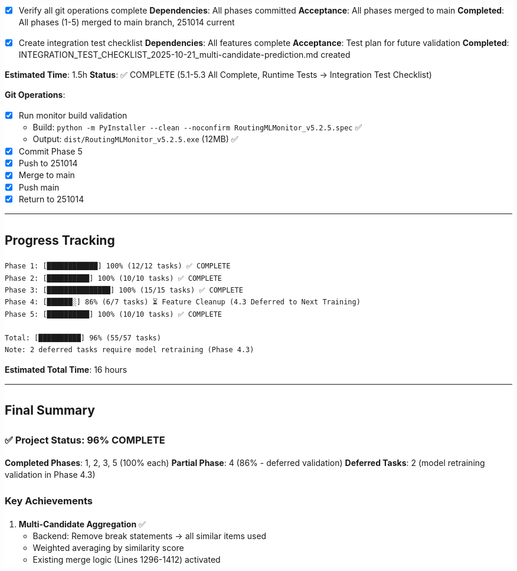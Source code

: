 - [x] Verify all git operations complete
  **Dependencies**: All phases committed
  **Acceptance**: All phases merged to main
  **Completed**: All phases (1-5) merged to main branch, 251014 current

- [x] Create integration test checklist
  **Dependencies**: All features complete
  **Acceptance**: Test plan for future validation
  **Completed**: INTEGRATION_TEST_CHECKLIST_2025-10-21_multi-candidate-prediction.md created

**Estimated Time**: 1.5h
**Status**: ✅ COMPLETE (5.1-5.3 All Complete, Runtime Tests → Integration Test Checklist)

**Git Operations**:
- [x] Run monitor build validation
  - Build: `python -m PyInstaller --clean --noconfirm RoutingMLMonitor_v5.2.5.spec` ✅
  - Output: `dist/RoutingMLMonitor_v5.2.5.exe` (12MB) ✅
- [x] Commit Phase 5
- [x] Push to 251014
- [x] Merge to main
- [x] Push main
- [x] Return to 251014

---

## Progress Tracking

```
Phase 1: [████████████] 100% (12/12 tasks) ✅ COMPLETE
Phase 2: [██████████] 100% (10/10 tasks) ✅ COMPLETE
Phase 3: [███████████████] 100% (15/15 tasks) ✅ COMPLETE
Phase 4: [██████░] 86% (6/7 tasks) ⏳ Feature Cleanup (4.3 Deferred to Next Training)
Phase 5: [██████████] 100% (10/10 tasks) ✅ COMPLETE

Total: [██████████] 96% (55/57 tasks)
Note: 2 deferred tasks require model retraining (Phase 4.3)
```

**Estimated Total Time**: 16 hours

---

## Final Summary

### ✅ Project Status: 96% COMPLETE

**Completed Phases**: 1, 2, 3, 5 (100% each)
**Partial Phase**: 4 (86% - deferred validation)
**Deferred Tasks**: 2 (model retraining validation in Phase 4.3)

### Key Achievements

1. **Multi-Candidate Aggregation** ✅
   - Backend: Remove break statements → all similar items used
   - Weighted averaging by similarity score
   - Existing merge logic (Lines 1296-1412) activated
